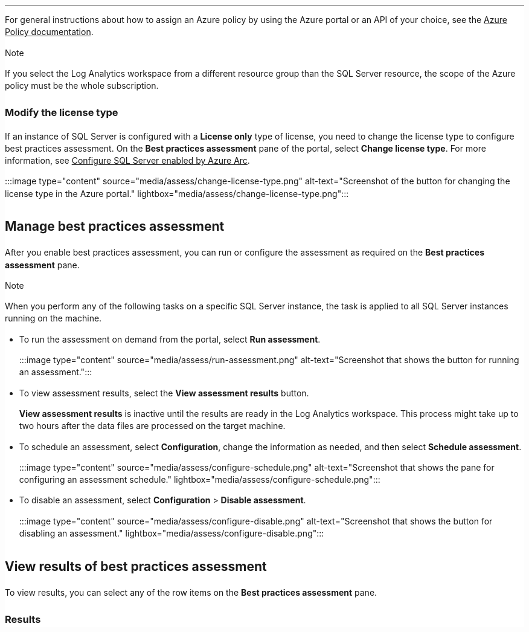----

For general instructions about how to assign an Azure policy by using the Azure portal or an API of your choice, see the [Azure Policy documentation](/azure/governance/policy).

> [!NOTE]  
> If you select the Log Analytics workspace from a different resource group than the SQL Server resource, the scope of the Azure policy must be the whole subscription.

### Modify the license type

If an instance of SQL Server is configured with a **License only** type of license, you need to change the license type to configure best practices assessment. On the **Best practices assessment** pane of the portal, select **Change license type**. For more information, see [Configure SQL Server enabled by Azure Arc](manage-configuration.md).

:::image type="content" source="media/assess/change-license-type.png" alt-text="Screenshot of the button for changing the license type in the Azure portal." lightbox="media/assess/change-license-type.png":::

## Manage best practices assessment

After you enable best practices assessment, you can run or configure the assessment as required on the **Best practices assessment** pane.

> [!NOTE]  
> When you perform any of the following tasks on a specific SQL Server instance, the task is applied to all SQL Server instances running on the machine.

- To run the assessment on demand from the portal, select **Run assessment**.

   :::image type="content" source="media/assess/run-assessment.png" alt-text="Screenshot that shows the button for running an assessment.":::

- To view assessment results, select the **View assessment results** button.

  **View assessment results** is inactive until the results are ready in the Log Analytics workspace. This process might take up to two hours after the data files are processed on the target machine.

- To schedule an assessment, select **Configuration**, change the information as needed, and then select **Schedule assessment**.

   :::image type="content" source="media/assess/configure-schedule.png" alt-text="Screenshot that shows the pane for configuring an assessment schedule." lightbox="media/assess/configure-schedule.png":::

- To disable an assessment, select **Configuration** > **Disable assessment**.

   :::image type="content" source="media/assess/configure-disable.png" alt-text="Screenshot that shows the button for disabling an assessment." lightbox="media/assess/configure-disable.png":::

## View results of best practices assessment

To view results, you can select any of the row items on the **Best practices assessment** pane.

### Results
